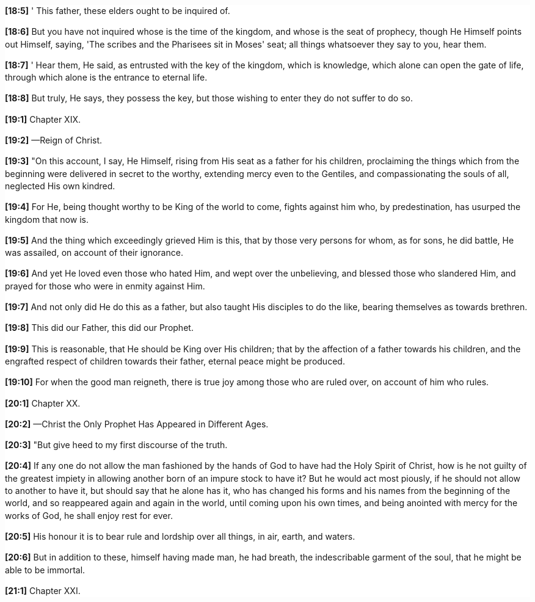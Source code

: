 **[18:5]** '  This father, these elders ought to be inquired of.

**[18:6]** But you have not inquired whose is the time of the kingdom, and whose is the seat of prophecy, though He Himself points out Himself, saying, 'The scribes and the Pharisees sit in Moses' seat; all things whatsoever they say to you, hear them.

**[18:7]** '  Hear them, He said, as entrusted with the key of the kingdom, which is knowledge, which alone can open the gate of life, through which alone is the entrance to eternal life.

**[18:8]** But truly, He says, they possess the key, but those wishing to enter they do not suffer to do so.

**[19:1]** Chapter XIX.

**[19:2]** —Reign of Christ.

**[19:3]** "On this account, I say, He Himself, rising from His seat as a father for his children, proclaiming the things which from the beginning were delivered in secret to the worthy, extending mercy even to the Gentiles, and compassionating the souls of all, neglected His own kindred.

**[19:4]** For He, being thought worthy to be King of the world to come, fights against him who, by predestination, has usurped the kingdom that now is.

**[19:5]** And the thing which exceedingly grieved Him is this, that by those very persons for whom, as for sons, he did battle, He was assailed, on account of their ignorance.

**[19:6]** And yet He loved even those who hated Him, and wept over the unbelieving, and blessed those who slandered Him, and prayed for those who were in enmity against Him.

**[19:7]** And not only did He do this as a father, but also taught His disciples to do the like, bearing themselves as towards brethren.

**[19:8]** This did our Father, this did our Prophet.

**[19:9]** This is reasonable, that He should be King over His children; that by the affection of a father towards his children, and the engrafted respect of children towards their father, eternal peace might be produced.

**[19:10]** For when the good man reigneth, there is true joy among those who are ruled over, on account of him who rules.

**[20:1]** Chapter XX.

**[20:2]** —Christ the Only Prophet Has Appeared in Different Ages.

**[20:3]** "But give heed to my first discourse of the truth.

**[20:4]** If any one do not allow the man fashioned by the hands of God to have had the Holy Spirit of Christ, how is he not guilty of the greatest impiety in allowing another born of an impure stock to have it?  But he would act most piously, if he should not allow to another to have it, but should say that he alone has it, who has changed his forms and his names from the beginning of the world, and so reappeared again and again in the world, until coming upon his own times, and being anointed with mercy for the works of God, he shall enjoy rest for ever.

**[20:5]** His honour it is to bear rule and lordship over all things, in air, earth, and waters.

**[20:6]** But in addition to these, himself having made man, he had breath, the indescribable garment of the soul, that he might be able to be immortal.

**[21:1]** Chapter XXI.
